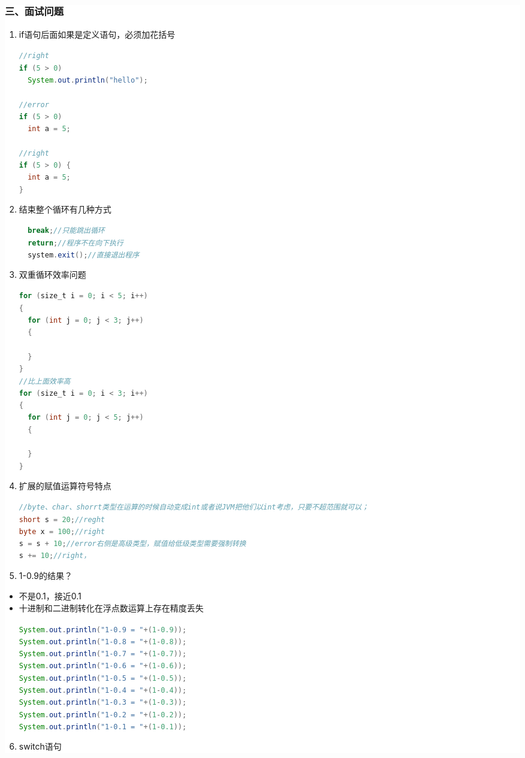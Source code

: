 ### 三、面试问题
1. if语句后面如果是定义语句，必须加花括号
    ```java
    //right
    if (5 > 0)
      System.out.println("hello");

    //error
    if (5 > 0)
      int a = 5;

    //right
    if (5 > 0) {
      int a = 5;
    }
    ```
2. 结束整个循环有几种方式
    ```java
      break;//只能跳出循环
      return;//程序不在向下执行
      system.exit();//直接退出程序
    ```
3. 双重循环效率问题
    ```java
    for (size_t i = 0; i < 5; i++)
    {
      for (int j = 0; j < 3; j++)
      {

      }
    }
    //比上面效率高
    for (size_t i = 0; i < 3; i++)
    {
      for (int j = 0; j < 5; j++)
      {

      }
    }
    ```
4. 扩展的赋值运算符号特点
    ```java
    //byte、char、shorrt类型在运算的时候自动变成int或者说JVM把他们以int考虑，只要不超范围就可以；
    short s = 20;//reght
    byte x = 100;//right
    s = s + 10;//error右侧是高级类型，赋值给低级类型需要强制转换
    s += 10;//right，
    ```

5. 1-0.9的结果？
- 不是0.1，接近0.1
- 十进制和二进制转化在浮点数运算上存在精度丢失
  ```java
  System.out.println("1-0.9 = "+(1-0.9));
  System.out.println("1-0.8 = "+(1-0.8));
  System.out.println("1-0.7 = "+(1-0.7));
  System.out.println("1-0.6 = "+(1-0.6));
  System.out.println("1-0.5 = "+(1-0.5));
  System.out.println("1-0.4 = "+(1-0.4));
  System.out.println("1-0.3 = "+(1-0.3));
  System.out.println("1-0.2 = "+(1-0.2));
  System.out.println("1-0.1 = "+(1-0.1));
  ```
6. switch语句
    ```java